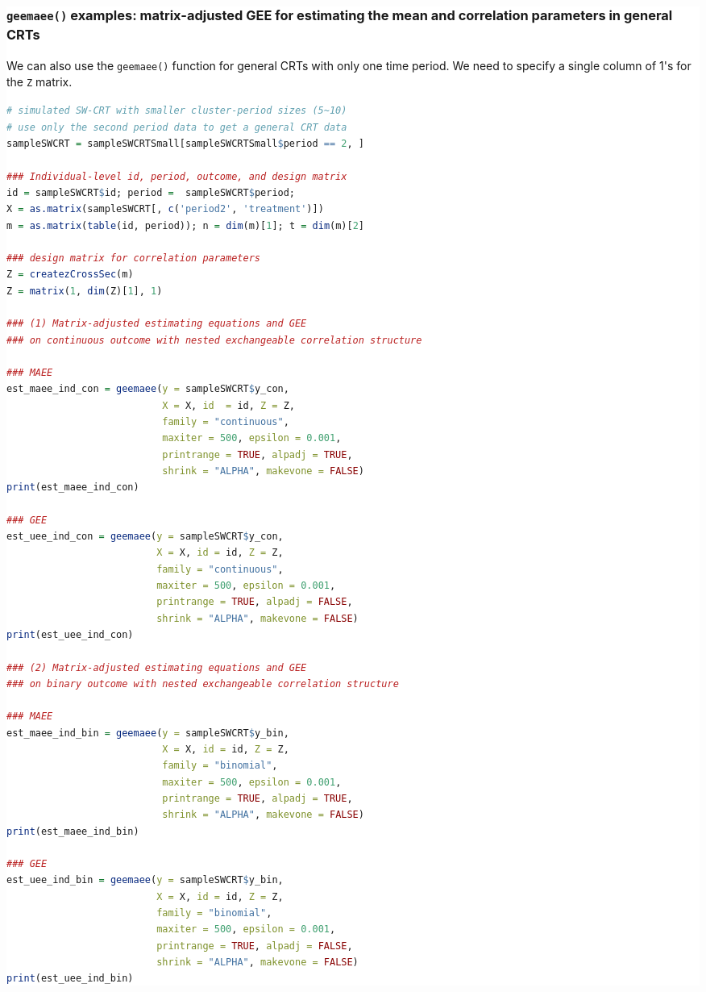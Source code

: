 ### `geemaee()` examples: matrix-adjusted GEE for estimating the mean and correlation parameters in general CRTs

We can also use the `geemaee()` function for general CRTs with only one time period. We need to specify a single column of 1's for the `Z` matrix. 

```r
# simulated SW-CRT with smaller cluster-period sizes (5~10)
# use only the second period data to get a general CRT data
sampleSWCRT = sampleSWCRTSmall[sampleSWCRTSmall$period == 2, ] 

### Individual-level id, period, outcome, and design matrix
id = sampleSWCRT$id; period =  sampleSWCRT$period;
X = as.matrix(sampleSWCRT[, c('period2', 'treatment')])
m = as.matrix(table(id, period)); n = dim(m)[1]; t = dim(m)[2]

### design matrix for correlation parameters
Z = createzCrossSec(m)
Z = matrix(1, dim(Z)[1], 1)

### (1) Matrix-adjusted estimating equations and GEE 
### on continuous outcome with nested exchangeable correlation structure
 
### MAEE
est_maee_ind_con = geemaee(y = sampleSWCRT$y_con, 
                           X = X, id  = id, Z = Z, 
                           family = "continuous", 
                           maxiter = 500, epsilon = 0.001, 
                           printrange = TRUE, alpadj = TRUE, 
                           shrink = "ALPHA", makevone = FALSE)
print(est_maee_ind_con)

### GEE
est_uee_ind_con = geemaee(y = sampleSWCRT$y_con, 
                          X = X, id = id, Z = Z, 
                          family = "continuous", 
                          maxiter = 500, epsilon = 0.001, 
                          printrange = TRUE, alpadj = FALSE, 
                          shrink = "ALPHA", makevone = FALSE)
print(est_uee_ind_con)

### (2) Matrix-adjusted estimating equations and GEE 
### on binary outcome with nested exchangeable correlation structure

### MAEE
est_maee_ind_bin = geemaee(y = sampleSWCRT$y_bin, 
                           X = X, id = id, Z = Z, 
                           family = "binomial", 
                           maxiter = 500, epsilon = 0.001, 
                           printrange = TRUE, alpadj = TRUE, 
                           shrink = "ALPHA", makevone = FALSE)
print(est_maee_ind_bin)

### GEE
est_uee_ind_bin = geemaee(y = sampleSWCRT$y_bin, 
                          X = X, id = id, Z = Z, 
                          family = "binomial", 
                          maxiter = 500, epsilon = 0.001, 
                          printrange = TRUE, alpadj = FALSE, 
                          shrink = "ALPHA", makevone = FALSE)
print(est_uee_ind_bin)
```
